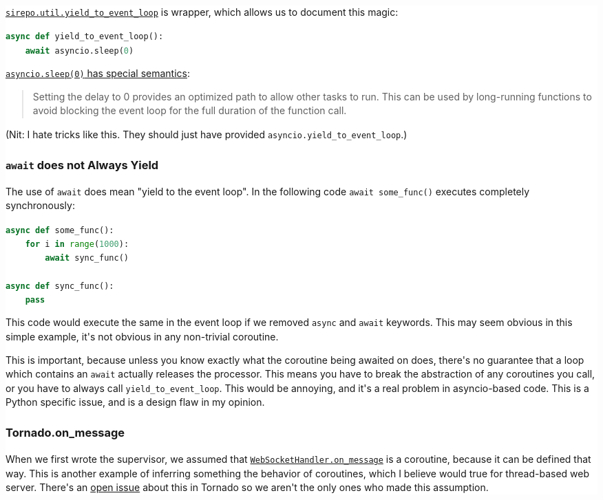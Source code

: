 [`sirepo.util.yield_to_event_loop`](https://github.com/radiasoft/sirepo/blob/06ae456eca538aaa577e6cf9abe83e17518aefa1/sirepo/util.py#L511)
is wrapper, which allows us to document this magic:

```py
async def yield_to_event_loop():
    await asyncio.sleep(0)
```

[`asyncio.sleep(0)` has special semantics](https://docs.python.org/3/library/asyncio-task.html#asyncio.sleep):

> Setting the delay to 0 provides an optimized path to allow other
> tasks to run. This can be used by long-running functions to avoid
> blocking the event loop for the full duration of the function call.

(Nit: I hate tricks like this. They should just have provided
`asyncio.yield_to_event_loop`.)

### `await` does not Always Yield

The use of `await` does mean "yield to the event loop". In the
following code `await some_func()` executes completely synchronously:

```py
async def some_func():
    for i in range(1000):
        await sync_func()

async def sync_func():
    pass
```

This code would execute the same in the event loop if we removed
`async` and `await` keywords. This may seem obvious in this simple
example, it's not obvious in any non-trivial coroutine.

This is important, because unless you know exactly what the coroutine
being awaited on does, there's no guarantee that a loop which contains
an `await` actually releases the processor. This means you have to
break the abstraction of any coroutines you call, or you have to
always call `yield_to_event_loop`. This would be annoying, and it's a
real problem in asyncio-based code. This is a Python specific issue,
and is a design flaw in my opinion.

### Tornado.on_message

When we first wrote the supervisor, we assumed that
[`WebSocketHandler.on_message`](https://www.tornadoweb.org/en/stable/websocket.html#tornado.websocket.WebSocketHandler.on_message)
is a coroutine, because it can be defined that way. This is another
example of inferring something the behavior of coroutines, which I
believe would true for thread-based web server.
There's an
[open issue](https://github.com/tornadoweb/tornado/issues/2941) about
this in Tornado so we aren't the only ones who made this assumption.
